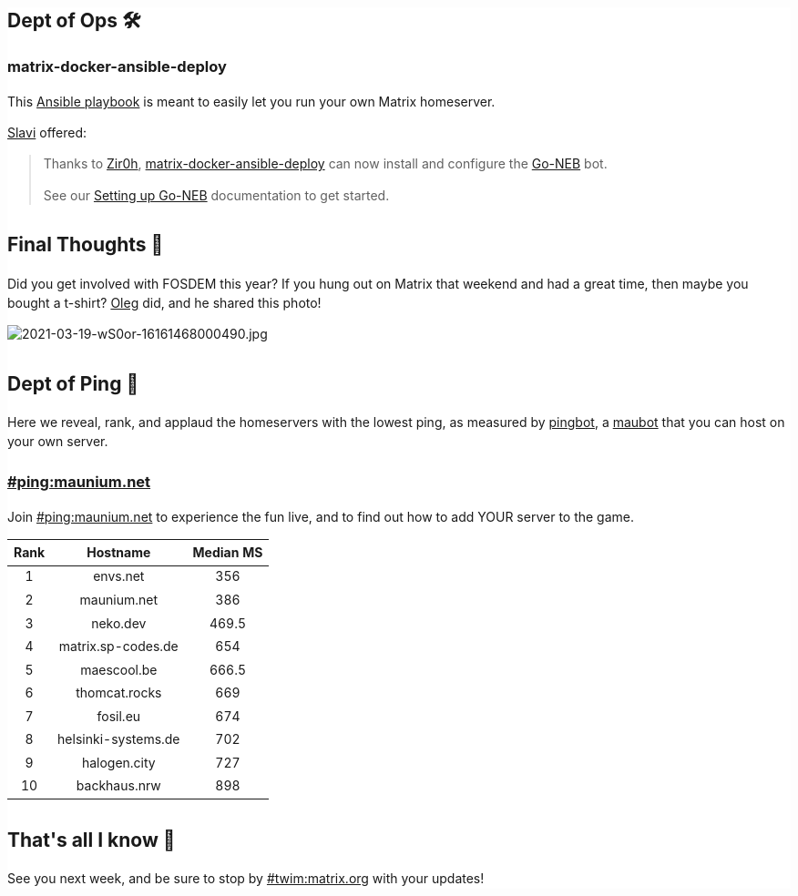 ## Dept of Ops 🛠

### matrix-docker-ansible-deploy

This [Ansible playbook](https://github.com/spantaleev/matrix-docker-ansible-deploy) is meant to easily let you run your own Matrix homeserver.

[Slavi](https://matrix.to/#/@slavi:devture.com) offered:

> Thanks to [Zir0h](https://github.com/Zir0h), [matrix-docker-ansible-deploy](https://github.com/spantaleev/matrix-docker-ansible-deploy) can now install and configure the [Go-NEB](https://github.com/matrix-org/go-neb) bot.
>
> See our [Setting up Go-NEB](https://github.com/spantaleev/matrix-docker-ansible-deploy/blob/master/docs/configuring-playbook-bot-go-neb.md) documentation to get started.

## Final Thoughts 💭

Did you get involved with FOSDEM this year? If you hung out on Matrix that weekend and had a great time, then maybe you bought a t-shirt? [Oleg](https://matrix.to/#/@oleg:fiksel.info) did, and he shared this photo!

![2021-03-19-wS0or-16161468000490.jpg](/blog/img/2021-03-19-wS0or-16161468000490.jpg)

## Dept of Ping 🏓

Here we reveal, rank, and applaud the homeservers with the lowest ping, as measured by [pingbot](https://github.com/maubot/echo), a [maubot](https://github.com/maubot/maubot) that you can host on your own server.

### [#ping:maunium.net](https://matrix.to/#/#ping:maunium.net)

Join [#ping:maunium.net](https://matrix.to/#/#ping:maunium.net) to experience the fun live, and to find out how to add YOUR server to the game.

|Rank|Hostname|Median MS|
|:---:|:---:|:---:|
|1|envs.net|356|
|2|maunium.net|386|
|3|neko.dev|469.5|
|4|matrix.sp-codes.de|654|
|5|maescool.be|666.5|
|6|thomcat.rocks|669|
|7|fosil.eu|674|
|8|helsinki-systems.de|702|
|9|halogen.city|727|
|10|backhaus.nrw|898|

## That's all I know 🏁

See you next week, and be sure to stop by [#twim:matrix.org] with your updates!

[#TWIM:matrix.org]: https://matrix.to/#/#TWIM:matrix.org
